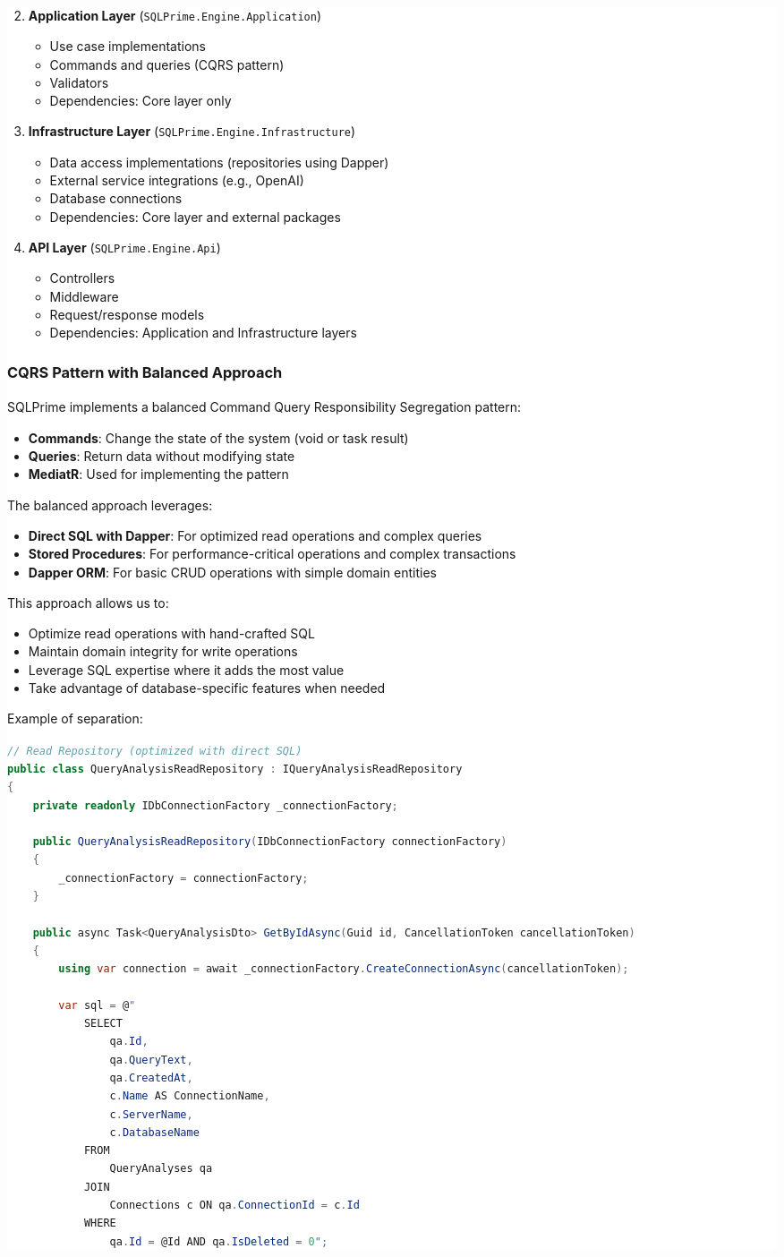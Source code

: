 2. **Application Layer** (`SQLPrime.Engine.Application`)
   - Use case implementations
   - Commands and queries (CQRS pattern)
   - Validators
   - Dependencies: Core layer only

3. **Infrastructure Layer** (`SQLPrime.Engine.Infrastructure`)
   - Data access implementations (repositories using Dapper)
   - External service integrations (e.g., OpenAI)
   - Database connections
   - Dependencies: Core layer and external packages

4. **API Layer** (`SQLPrime.Engine.Api`)
   - Controllers
   - Middleware
   - Request/response models
   - Dependencies: Application and Infrastructure layers

### CQRS Pattern with Balanced Approach

SQLPrime implements a balanced Command Query Responsibility Segregation pattern:

- **Commands**: Change the state of the system (void or task result)
- **Queries**: Return data without modifying state
- **MediatR**: Used for implementing the pattern

The balanced approach leverages:
- **Direct SQL with Dapper**: For optimized read operations and complex queries
- **Stored Procedures**: For performance-critical operations and complex transactions
- **Dapper ORM**: For basic CRUD operations with simple domain entities

This approach allows us to:
- Optimize read operations with hand-crafted SQL
- Maintain domain integrity for write operations
- Leverage SQL expertise where it adds the most value
- Take advantage of database-specific features when needed

Example of separation:
```csharp
// Read Repository (optimized with direct SQL)
public class QueryAnalysisReadRepository : IQueryAnalysisReadRepository
{
    private readonly IDbConnectionFactory _connectionFactory;
    
    public QueryAnalysisReadRepository(IDbConnectionFactory connectionFactory)
    {
        _connectionFactory = connectionFactory;
    }
    
    public async Task<QueryAnalysisDto> GetByIdAsync(Guid id, CancellationToken cancellationToken)
    {
        using var connection = await _connectionFactory.CreateConnectionAsync(cancellationToken);
        
        var sql = @"
            SELECT
                qa.Id,
                qa.QueryText,
                qa.CreatedAt,
                c.Name AS ConnectionName,
                c.ServerName,
                c.DatabaseName
            FROM
                QueryAnalyses qa
            JOIN
                Connections c ON qa.ConnectionId = c.Id
            WHERE
                qa.Id = @Id AND qa.IsDeleted = 0";
```